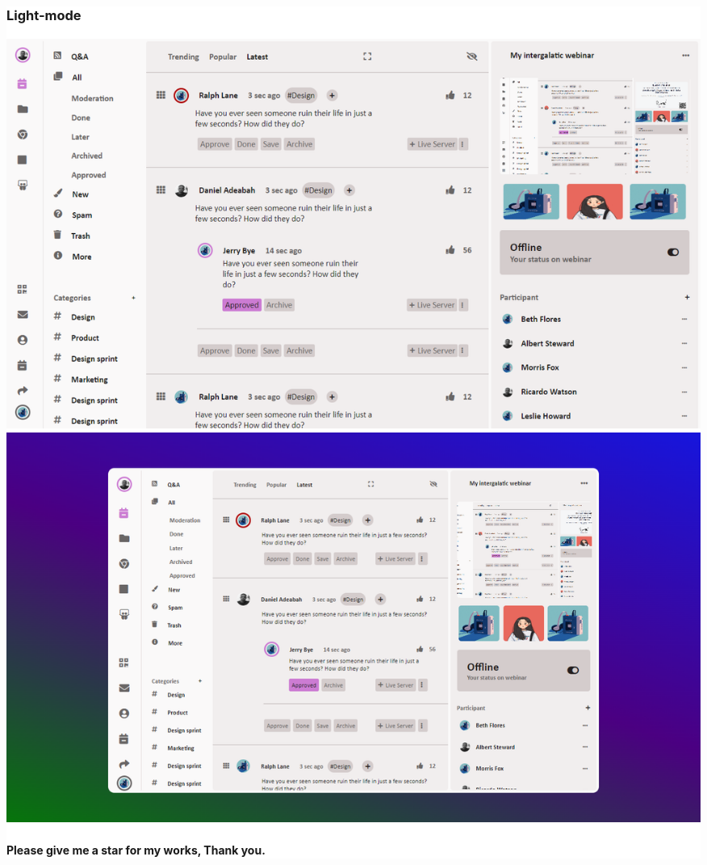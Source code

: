 ### Light-mode
<img src="./images/ui/ui2.png" alt="Interface" width="100%" height="auto">
<img src="./images/ui/light_ui.png" alt="Interface" width="auto" height="auto">

#### Please give me a star for my works, Thank you.